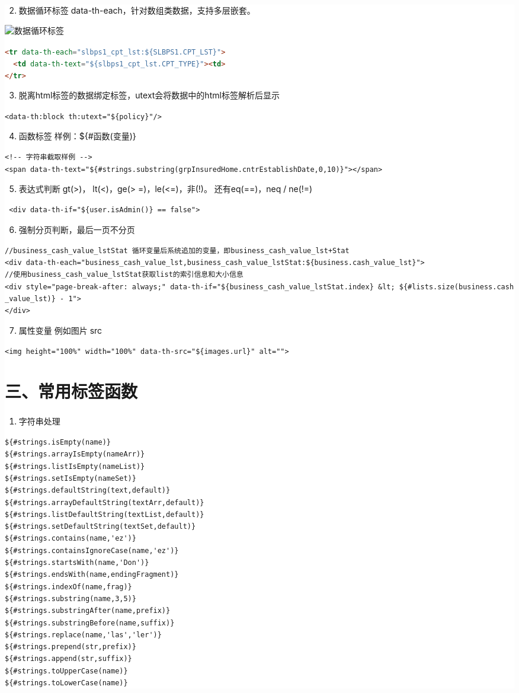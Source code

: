 2. 数据循环标签 data-th-each，针对数组类数据，支持多层嵌套。
<img src="/static/help/images/element_help_3_2.png" alt="数据循环标签" width="500px"/>

``` html
<tr data-th-each="slbps1_cpt_lst:${SLBPS1.CPT_LST}">
  <td data-th-text="${slbps1_cpt_lst.CPT_TYPE}"><td>
</tr>
```

3. 脱离html标签的数据绑定标签，utext会将数据中的html标签解析后显示
```
<data-th:block th:utext="${policy}"/>
```

4. 函数标签
样例：${#函数(变量)}
```
<!-- 字符串截取样例 -->
<span data-th-text="${#strings.substring(grpInsuredHome.cntrEstablishDate,0,10)}"></span>
```

5. 表达式判断
gt(>)， lt(<)，ge(> =)，le(<=)，非(!)。 还有eq(==)，neq / ne(!=)
```
 <div data-th-if="${user.isAdmin()} == false">
```

6. 强制分页判断，最后一页不分页
```
//business_cash_value_lstStat 循环变量后系统追加的变量，即business_cash_value_lst+Stat
<div data-th-each="business_cash_value_lst,business_cash_value_lstStat:${business.cash_value_lst}">
//使用business_cash_value_lstStat获取list的索引信息和大小信息
<div style="page-break-after: always;" data-th-if="${business_cash_value_lstStat.index} &lt; ${#lists.size(business.cash_value_lst)} - 1">
</div>
```

7. 属性变量
例如图片 src
```
<img height="100%" width="100%" data-th-src="${images.url}" alt="">
```

# 三、常用标签函数
1. 字符串处理
```
${#strings.isEmpty(name)}
${#strings.arrayIsEmpty(nameArr)}
${#strings.listIsEmpty(nameList)}
${#strings.setIsEmpty(nameSet)}
${#strings.defaultString(text,default)}
${#strings.arrayDefaultString(textArr,default)}
${#strings.listDefaultString(textList,default)}
${#strings.setDefaultString(textSet,default)}
${#strings.contains(name,'ez')}
${#strings.containsIgnoreCase(name,'ez')}
${#strings.startsWith(name,'Don')}
${#strings.endsWith(name,endingFragment)}
${#strings.indexOf(name,frag)}
${#strings.substring(name,3,5)}
${#strings.substringAfter(name,prefix)}
${#strings.substringBefore(name,suffix)}
${#strings.replace(name,'las','ler')}
${#strings.prepend(str,prefix)}
${#strings.append(str,suffix)}
${#strings.toUpperCase(name)}
${#strings.toLowerCase(name)}
```